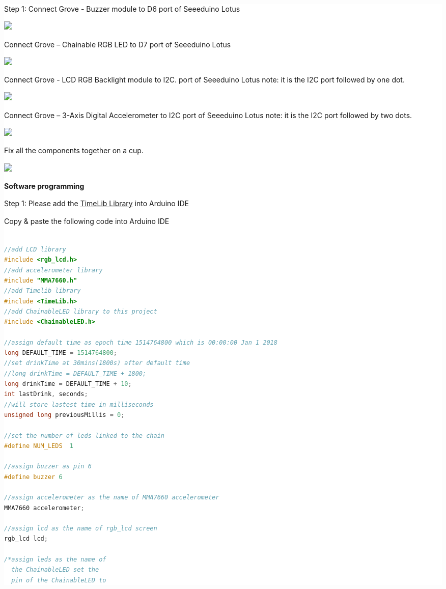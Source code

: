 Step 1:
Connect Grove - Buzzer module to D6 port of Seeeduino Lotus


![](https://files.seeedstudio.com/wiki/Grove_Beginner_Kit_for_Arduino/img/buzzer_ard.jpg)

Connect Grove – Chainable RGB LED to D7 port of Seeeduino Lotus

![](https://files.seeedstudio.com/wiki/Grove_Beginner_Kit_for_Arduino/img/connect1.jpg)


Connect Grove - LCD RGB Backlight module to I2C. port of Seeeduino Lotus note: it is the I2C port followed by one dot.

![](https://files.seeedstudio.com/wiki/Grove_Beginner_Kit_for_Arduino/img/connect6.jpg)
 

Connect Grove – 3-Axis Digital Accelerometer to I2C port of Seeeduino Lotus note: it is the I2C port followed by two dots.

![](https://files.seeedstudio.com/wiki/Grove_Beginner_Kit_for_Arduino/img/connect7.jpg)

Fix all the components together on a cup.

![](https://files.seeedstudio.com/wiki/Grove_Beginner_Kit_for_Arduino/img/smartcup.png)

**Software programming**

Step 1: Please add the [TimeLib Library]( https://github.com/PaulStoffregen/Time/archive/master.zip) into Arduino IDE

Copy & paste the following code into Arduino IDE

```C

//add LCD library
#include <rgb_lcd.h>
//add accelerometer library
#include "MMA7660.h"
//add Timelib library
#include <TimeLib.h>
//add ChainableLED library to this project
#include <ChainableLED.h>

//assign default time as epoch time 1514764800 which is 00:00:00 Jan 1 2018
long DEFAULT_TIME = 1514764800;
//set drinkTime at 30mins(1800s) after default time
//long drinkTime = DEFAULT_TIME + 1800;
long drinkTime = DEFAULT_TIME + 10;
int lastDrink, seconds;
//will store lastest time in milliseconds
unsigned long previousMillis = 0;

//set the number of leds linked to the chain
#define NUM_LEDS  1

//assign buzzer as pin 6
#define buzzer 6

//assign accelerometer as the name of MMA7660 accelerometer
MMA7660 accelerometer;

//assign lcd as the name of rgb_lcd screen
rgb_lcd lcd;

/*assign leds as the name of
  the ChainableLED set the
  pin of the ChainableLED to
```